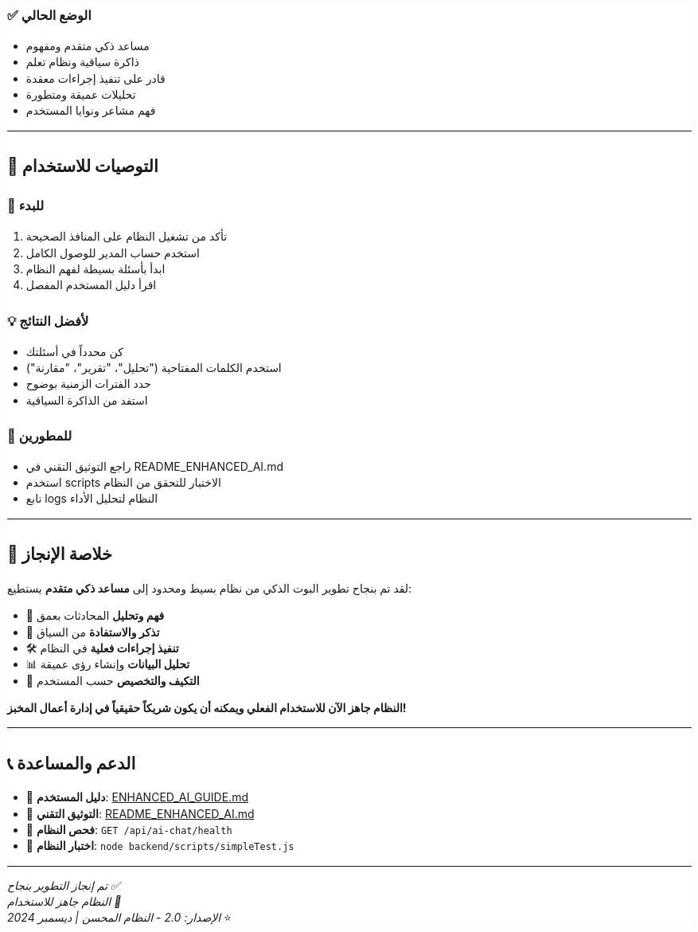 ### ✅ **الوضع الحالي**

- مساعد ذكي متقدم ومفهوم
- ذاكرة سياقية ونظام تعلم
- قادر على تنفيذ إجراءات معقدة
- تحليلات عميقة ومتطورة
- فهم مشاعر ونوايا المستخدم

---

## 🎯 التوصيات للاستخدام

### 🚀 **للبدء**

1. تأكد من تشغيل النظام على المنافذ الصحيحة
2. استخدم حساب المدير للوصول الكامل
3. ابدأ بأسئلة بسيطة لفهم النظام
4. اقرأ دليل المستخدم المفصل

### 💡 **لأفضل النتائج**

- كن محدداً في أسئلتك
- استخدم الكلمات المفتاحية ("تحليل"، "تقرير"، "مقارنة")
- حدد الفترات الزمنية بوضوح
- استفد من الذاكرة السياقية

### 🔧 **للمطورين**

- راجع التوثيق التقني في README_ENHANCED_AI.md
- استخدم scripts الاختبار للتحقق من النظام
- تابع logs النظام لتحليل الأداء

---

## 🎉 خلاصة الإنجاز

لقد تم بنجاح تطوير البوت الذكي من نظام بسيط ومحدود إلى **مساعد ذكي متقدم** يستطيع:

- 🧠 **فهم وتحليل** المحادثات بعمق
- 💾 **تذكر والاستفادة** من السياق
- 🛠️ **تنفيذ إجراءات فعلية** في النظام
- 📊 **تحليل البيانات** وإنشاء رؤى عميقة
- 🎯 **التكيف والتخصيص** حسب المستخدم

**النظام جاهز الآن للاستخدام الفعلي ويمكنه أن يكون شريكاً حقيقياً في إدارة أعمال المخبز!**

---

## 📞 الدعم والمساعدة

- 📖 **دليل المستخدم**: [ENHANCED_AI_GUIDE.md](./ENHANCED_AI_GUIDE.md)
- 🔧 **التوثيق التقني**: [README_ENHANCED_AI.md](./README_ENHANCED_AI.md)
- 🏥 **فحص النظام**: `GET /api/ai-chat/health`
- 🧪 **اختبار النظام**: `node backend/scripts/simpleTest.js`

---

_تم إنجاز التطوير بنجاح ✅_  
_النظام جاهز للاستخدام 🚀_  
_الإصدار: 2.0 - النظام المحسن | ديسمبر 2024_ ⭐
